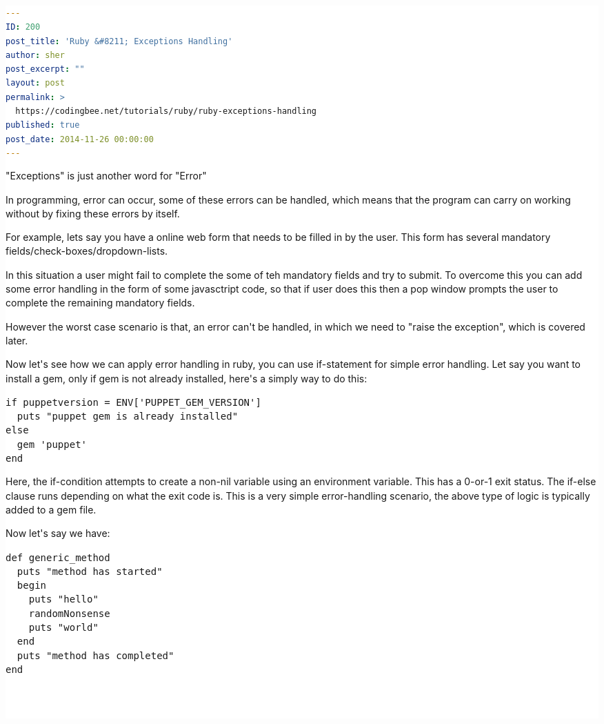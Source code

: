 ```yaml
---
ID: 200
post_title: 'Ruby &#8211; Exceptions Handling'
author: sher
post_excerpt: ""
layout: post
permalink: >
  https://codingbee.net/tutorials/ruby/ruby-exceptions-handling
published: true
post_date: 2014-11-26 00:00:00
---
```

"Exceptions" is just another word for "Error"

In programming, error can occur, some of these errors can be handled, which means that the program can carry on working without by fixing these errors by itself. 

For example, lets say you have a online web form that needs to be filled in by the user. This form has several mandatory fields/check-boxes/dropdown-lists.

In this situation a user might fail to complete the some of teh mandatory fields and try to submit. To overcome this you can add some error handling in the form of some javasctript code, so that if user does this then a pop window prompts the user to complete the remaining mandatory fields. 


However the worst case scenario is that, an error can't be handled, in which we need to "raise the exception", which is covered later. 




Now let's see how we can apply error handling in ruby, you can use if-statement for simple error handling. Let say you want to install a gem, only if gem is not already installed, here's a simply way to do this:

<pre>
if puppetversion = ENV['PUPPET_GEM_VERSION'] 
  puts "puppet gem is already installed" 
else
  gem 'puppet'
end
</pre>

Here, the if-condition attempts to create a non-nil variable using an environment variable. This has a 0-or-1 exit status. The if-else clause runs depending on what the exit code is. This is a very simple error-handling scenario, the above type of logic is typically added to a gem file.







Now let's say we have:


<pre>
def generic_method
  puts "method has started"
  begin
    puts "hello"
    randomNonsense
    puts "world"
  end
  puts "method has completed"
end
